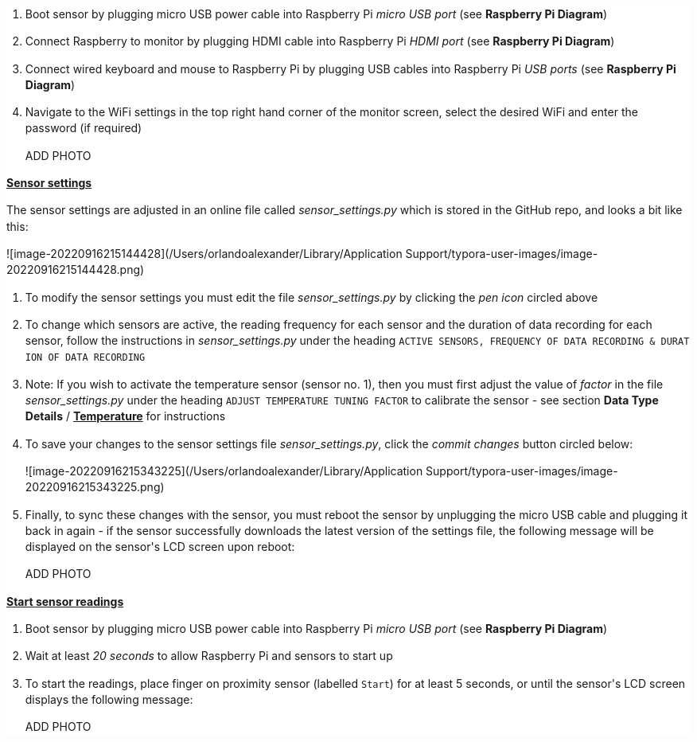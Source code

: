 1. Boot sensor by plugging micro USB power cable into Raspberry Pi *micro USB port* (see **Raspberry Pi Diagram**)

2. Connect Raspberry to monitor by plugging HDMI cable into Raspberry Pi *HDMI port* (see **Raspberry Pi Diagram**)

3. Connect wired keyboard and mouse to Raspberry Pi by plugging USB cables into Raspberry Pi *USB ports* (see **Raspberry Pi Diagram**)

4. Navigate to the WiFi settings in the top right hand corner of the monitor screen, select the desired WiFi and enter the password (if required) 

   ADD PHOTO



<u>**Sensor settings**</u>

The sensor settings are adjusted in an online file called *sensor_settings.py* which is stored in the GitHub repo, and looks a bit like this:

![image-20220916215144428](/Users/orlandoalexander/Library/Application Support/typora-user-images/image-20220916215144428.png)

1. To modify the sensor settings you must edit the file *sensor_settings.py* by clicking the *pen icon* circled above

2. To change which sensors are active, the reading frequency for each sensor and the duration of data recording for each sensor, follow the instructions in *sensor_settings.py* under the heading `ACTIVE SENSORS, FREQUENCY OF DATA RECORDING & DURATION OF DATA RECORDING`

3. Note: If you wish to activate the temperature sensor (sensor no. 1), then you must first adjust the value of *factor* in the file *sensor_settings.py* under the heading `ADJUST TEMPERATURE TUNING FACTOR` to calibrate the sensor - see section **Data Type Details** / **<u>Temperature</u>** for instructions

4. To save your changes to the sensor settings file *sensor_settings.py*, click the *commit changes* button circled below:

   ![image-20220916215343225](/Users/orlandoalexander/Library/Application Support/typora-user-images/image-20220916215343225.png)

4. Finally, to sync these changes with the sensor, you must reboot the sensor by unplugging the micro USB cable and plugging it back in again - if the sensor successfully downloads the latest version of the settings file, the following message will be displayed on the sensor's LCD screen upon reboot: 

   ADD PHOTO

 

<u>**Start sensor readings**</u>

1. Boot sensor by plugging micro USB power cable into Raspberry Pi *micro USB port* (see **Raspberry Pi Diagram**)

2. Wait at least *20 seconds* to allow Raspberry Pi and sensors to start up

3. To start the readings, place finger on proximity sensor (labelled `Start`) for at least 5 seconds, or until the sensor's LCD screen displays the following message:

   ADD PHOTO
